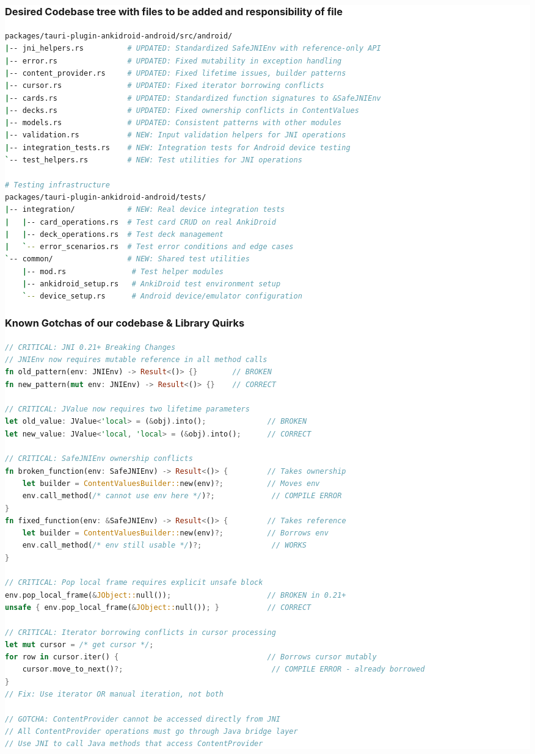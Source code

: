 ### Desired Codebase tree with files to be added and responsibility of file

```bash
packages/tauri-plugin-ankidroid-android/src/android/
|-- jni_helpers.rs          # UPDATED: Standardized SafeJNIEnv with reference-only API
|-- error.rs                # UPDATED: Fixed mutability in exception handling  
|-- content_provider.rs     # UPDATED: Fixed lifetime issues, builder patterns
|-- cursor.rs               # UPDATED: Fixed iterator borrowing conflicts
|-- cards.rs                # UPDATED: Standardized function signatures to &SafeJNIEnv
|-- decks.rs                # UPDATED: Fixed ownership conflicts in ContentValues
|-- models.rs               # UPDATED: Consistent patterns with other modules
|-- validation.rs           # NEW: Input validation helpers for JNI operations
|-- integration_tests.rs    # NEW: Integration tests for Android device testing
`-- test_helpers.rs         # NEW: Test utilities for JNI operations

# Testing infrastructure
packages/tauri-plugin-ankidroid-android/tests/
|-- integration/            # NEW: Real device integration tests
|   |-- card_operations.rs  # Test card CRUD on real AnkiDroid
|   |-- deck_operations.rs  # Test deck management
|   `-- error_scenarios.rs  # Test error conditions and edge cases
`-- common/                 # NEW: Shared test utilities
    |-- mod.rs               # Test helper modules
    |-- ankidroid_setup.rs   # AnkiDroid test environment setup
    `-- device_setup.rs      # Android device/emulator configuration
```

### Known Gotchas of our codebase & Library Quirks

```rust
// CRITICAL: JNI 0.21+ Breaking Changes
// JNIEnv now requires mutable reference in all method calls
fn old_pattern(env: JNIEnv) -> Result<()> {}        // BROKEN
fn new_pattern(mut env: JNIEnv) -> Result<()> {}    // CORRECT

// CRITICAL: JValue now requires two lifetime parameters  
let old_value: JValue<'local> = (&obj).into();              // BROKEN
let new_value: JValue<'local, 'local> = (&obj).into();      // CORRECT

// CRITICAL: SafeJNIEnv ownership conflicts
fn broken_function(env: SafeJNIEnv) -> Result<()> {         // Takes ownership
    let builder = ContentValuesBuilder::new(env)?;          // Moves env
    env.call_method(/* cannot use env here */)?;             // COMPILE ERROR
}
fn fixed_function(env: &SafeJNIEnv) -> Result<()> {         // Takes reference
    let builder = ContentValuesBuilder::new(env)?;          // Borrows env
    env.call_method(/* env still usable */)?;                // WORKS
}

// CRITICAL: Pop local frame requires explicit unsafe block
env.pop_local_frame(&JObject::null());                      // BROKEN in 0.21+
unsafe { env.pop_local_frame(&JObject::null()); }           // CORRECT

// CRITICAL: Iterator borrowing conflicts in cursor processing
let mut cursor = /* get cursor */;
for row in cursor.iter() {                                  // Borrows cursor mutably
    cursor.move_to_next()?;                                  // COMPILE ERROR - already borrowed
}
// Fix: Use iterator OR manual iteration, not both

// GOTCHA: ContentProvider cannot be accessed directly from JNI
// All ContentProvider operations must go through Java bridge layer
// Use JNI to call Java methods that access ContentProvider
```